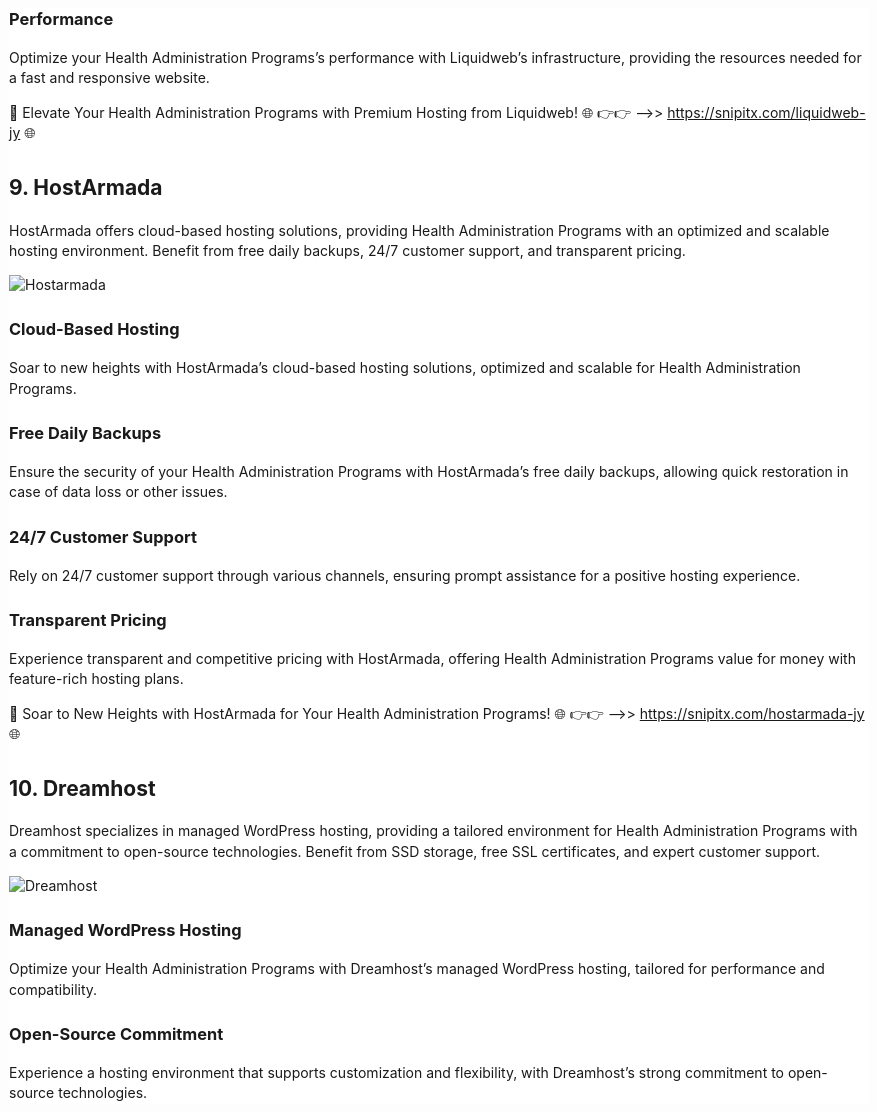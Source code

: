 ### Performance
Optimize your Health Administration Programs’s performance with Liquidweb’s infrastructure, providing the resources needed for a fast and responsive website.

🚀 Elevate Your Health Administration Programs with Premium Hosting from Liquidweb! 🌐
👉👉 -->> https://snipitx.com/liquidweb-jy 🌐

## 9. HostArmada

HostArmada offers cloud-based hosting solutions, providing Health Administration Programs with an optimized and scalable hosting environment. Benefit from free daily backups, 24/7 customer support, and transparent pricing.

![Hostarmada](https://i.imgur.com/KFbdf3o.jpeg "Hostarmada Hosting")

### Cloud-Based Hosting
Soar to new heights with HostArmada’s cloud-based hosting solutions, optimized and scalable for Health Administration Programs.

### Free Daily Backups
Ensure the security of your Health Administration Programs with HostArmada’s free daily backups, allowing quick restoration in case of data loss or other issues.

### 24/7 Customer Support
Rely on 24/7 customer support through various channels, ensuring prompt assistance for a positive hosting experience.

### Transparent Pricing
Experience transparent and competitive pricing with HostArmada, offering Health Administration Programs value for money with feature-rich hosting plans.

🚀 Soar to New Heights with HostArmada for Your Health Administration Programs! 🌐
👉👉 -->> https://snipitx.com/hostarmada-jy 🌐

## 10. Dreamhost

Dreamhost specializes in managed WordPress hosting, providing a tailored environment for Health Administration Programs with a commitment to open-source technologies. Benefit from SSD storage, free SSL certificates, and expert customer support.

![Dreamhost](https://i.imgur.com/rXIg8ip.jpeg "Dreamhost Hosting")

### Managed WordPress Hosting
Optimize your Health Administration Programs with Dreamhost’s managed WordPress hosting, tailored for performance and compatibility.

### Open-Source Commitment
Experience a hosting environment that supports customization and flexibility, with Dreamhost’s strong commitment to open-source technologies.
